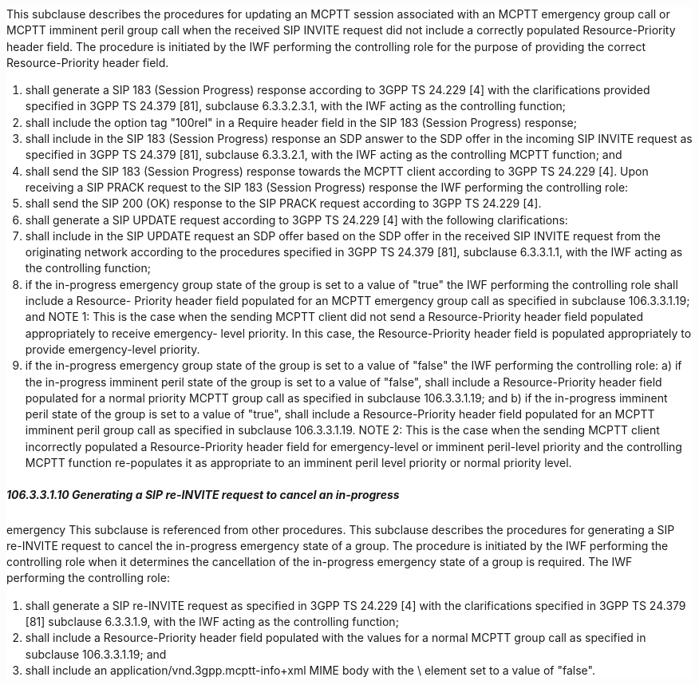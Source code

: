 This subclause describes the procedures for updating an MCPTT session
associated with an MCPTT emergency group call or MCPTT imminent peril group
call when the received SIP INVITE request did not include a correctly
populated Resource-Priority header field. The procedure is initiated by the
IWF performing the controlling role for the purpose of providing the correct
Resource-Priority header field.
1) shall generate a SIP 183 (Session Progress) response according to 3GPP TS
24.229 [4] with the clarifications provided specified in 3GPP TS 24.379 [81],
subclause 6.3.3.2.3.1, with the IWF acting as the controlling function;
2) shall include the option tag \"100rel\" in a Require header field in the
SIP 183 (Session Progress) response;
3) shall include in the SIP 183 (Session Progress) response an SDP answer to
the SDP offer in the incoming SIP INVITE request as specified in 3GPP TS
24.379 [81], subclause 6.3.3.2.1, with the IWF acting as the controlling MCPTT
function; and
4) shall send the SIP 183 (Session Progress) response towards the MCPTT client
according to 3GPP TS 24.229 [4].
Upon receiving a SIP PRACK request to the SIP 183 (Session Progress) response
the IWF performing the controlling role:
1) shall send the SIP 200 (OK) response to the SIP PRACK request according to
3GPP TS 24.229 [4].
2) shall generate a SIP UPDATE request according to 3GPP TS 24.229 [4] with
the following clarifications:
3) shall include in the SIP UPDATE request an SDP offer based on the SDP offer
in the received SIP INVITE request from the originating network according to
the procedures specified in 3GPP TS 24.379 [81], subclause 6.3.3.1.1, with the
IWF acting as the controlling function;
4) if the in-progress emergency group state of the group is set to a value of
\"true\" the IWF performing the controlling role shall include a Resource-
Priority header field populated for an MCPTT emergency group call as specified
in subclause 106.3.3.1.19; and
NOTE 1: This is the case when the sending MCPTT client did not send a
Resource-Priority header field populated appropriately to receive emergency-
level priority. In this case, the Resource-Priority header field is populated
appropriately to provide emergency-level priority.
5) if the in-progress emergency group state of the group is set to a value of
\"false\" the IWF performing the controlling role:
a) if the in-progress imminent peril state of the group is set to a value of
\"false\", shall include a Resource-Priority header field populated for a
normal priority MCPTT group call as specified in subclause 106.3.3.1.19; and
b) if the in-progress imminent peril state of the group is set to a value of
\"true\", shall include a Resource-Priority header field populated for an
MCPTT imminent peril group call as specified in subclause 106.3.3.1.19.
NOTE 2: This is the case when the sending MCPTT client incorrectly populated a
Resource-Priority header field for emergency-level or imminent peril-level
priority and the controlling MCPTT function re-populates it as appropriate to
an imminent peril level priority or normal priority level.
##### 106.3.3.1.10 Generating a SIP re-INVITE request to cancel an in-progress
emergency
This subclause is referenced from other procedures.
This subclause describes the procedures for generating a SIP re-INVITE request
to cancel the in-progress emergency state of a group. The procedure is
initiated by the IWF performing the controlling role when it determines the
cancellation of the in-progress emergency state of a group is required.
The IWF performing the controlling role:
1) shall generate a SIP re-INVITE request as specified in 3GPP TS 24.229 [4]
with the clarifications specified in 3GPP TS 24.379 [81] subclause 6.3.3.1.9,
with the IWF acting as the controlling function;
2) shall include a Resource-Priority header field populated with the values
for a normal MCPTT group call as specified in subclause 106.3.3.1.19; and
3) shall include an application/vnd.3gpp.mcptt-info+xml MIME body with the
\ element set to a value of \"false\".